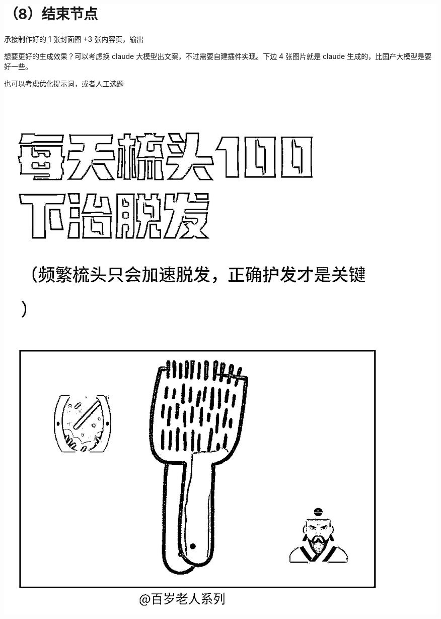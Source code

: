 # （8）结束节点

承接制作好的 1 张封面图 +3 张内容页，输出

想要更好的生成效果？可以考虑换 claude 大模型出文案，不过需要自建插件实现。下边 4 张图片就是 claude 生成的，比国产大模型是要好一些。

也可以考虑优化提示词，或者人工选题

![](img/9bd8b213417e26f1a3dc4aba1bdb42af.png)

